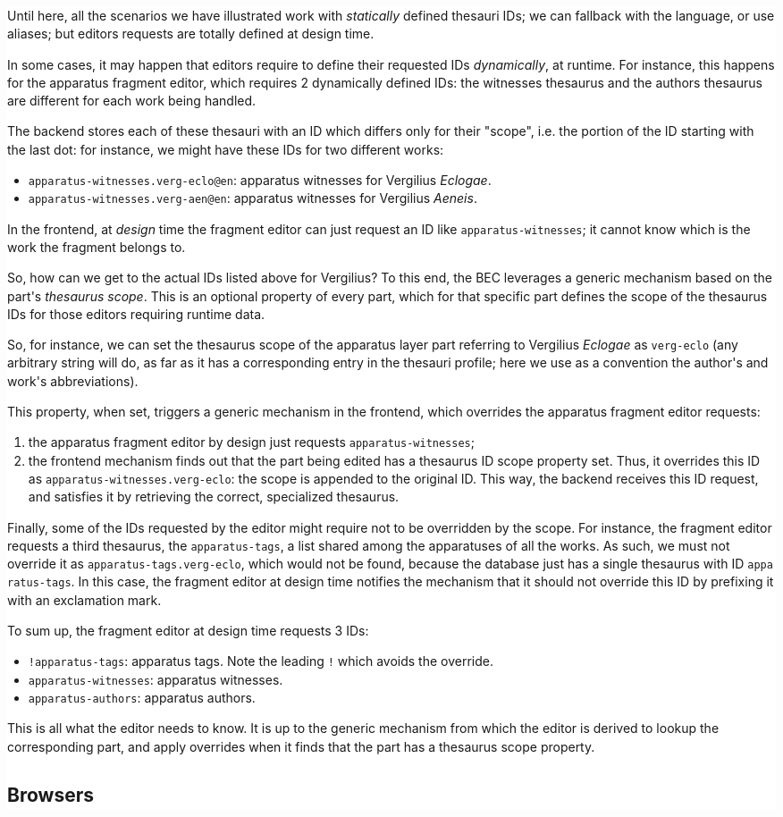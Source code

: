 Until here, all the scenarios we have illustrated work with _statically_ defined thesauri IDs; we can fallback with the language, or use aliases; but editors requests are totally defined at design time.

In some cases, it may happen that editors require to define their requested IDs _dynamically_, at runtime. For instance, this happens for the apparatus fragment editor, which requires 2 dynamically defined IDs: the witnesses thesaurus and the authors thesaurus are different for each work being handled.

The backend stores each of these thesauri with an ID which differs only for their "scope", i.e. the portion of the ID starting with the last dot: for instance, we might have these IDs for two different works:

- `apparatus-witnesses.verg-eclo@en`: apparatus witnesses for Vergilius _Eclogae_.
- `apparatus-witnesses.verg-aen@en`: apparatus witnesses for Vergilius _Aeneis_.

In the frontend, at _design_ time the fragment editor can just request an ID like `apparatus-witnesses`; it cannot know which is the work the fragment belongs to.

So, how can we get to the actual IDs listed above for Vergilius? To this end, the BEC leverages a generic mechanism based on the part's _thesaurus scope_. This is an optional property of every part, which for that specific part defines the scope of the thesaurus IDs for those editors requiring runtime data.

So, for instance, we can set the thesaurus scope of the apparatus layer part referring to Vergilius _Eclogae_ as `verg-eclo` (any arbitrary string will do, as far as it has a corresponding entry in the thesauri profile; here we use as a convention the author's and work's abbreviations).

This property, when set, triggers a generic mechanism in the frontend, which overrides the apparatus fragment editor requests:

1. the apparatus fragment editor by design just requests `apparatus-witnesses`;
2. the frontend mechanism finds out that the part being edited has a thesaurus ID scope property set. Thus, it overrides this ID as `apparatus-witnesses.verg-eclo`: the scope is appended to the original ID. This way, the backend receives this ID request, and satisfies it by retrieving the correct, specialized thesaurus.

Finally, some of the IDs requested by the editor might require not to be overridden by the scope. For instance, the fragment editor requests a third thesaurus, the `apparatus-tags`, a list shared among the apparatuses of all the works. As such, we must not override it as `apparatus-tags.verg-eclo`, which would not be found, because the database just has a single thesaurus with ID `apparatus-tags`. In this case, the fragment editor at design time notifies the mechanism that it should not override this ID by prefixing it with an exclamation mark.

To sum up, the fragment editor at design time requests 3 IDs:

- `!apparatus-tags`: apparatus tags. Note the leading `!` which avoids the override.
- `apparatus-witnesses`: apparatus witnesses.
- `apparatus-authors`: apparatus authors.

This is all what the editor needs to know. It is up to the generic mechanism from which the editor is derived to lookup the corresponding part, and apply overrides when it finds that the part has a thesaurus scope property.

## Browsers
